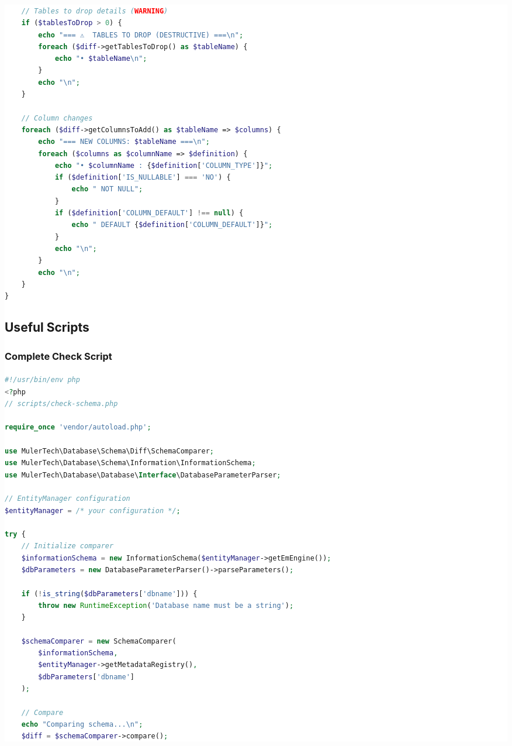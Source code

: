 ```php
    // Tables to drop details (WARNING)
    if ($tablesToDrop > 0) {
        echo "=== ⚠️  TABLES TO DROP (DESTRUCTIVE) ===\n";
        foreach ($diff->getTablesToDrop() as $tableName) {
            echo "• $tableName\n";
        }
        echo "\n";
    }
    
    // Column changes
    foreach ($diff->getColumnsToAdd() as $tableName => $columns) {
        echo "=== NEW COLUMNS: $tableName ===\n";
        foreach ($columns as $columnName => $definition) {
            echo "• $columnName : {$definition['COLUMN_TYPE']}";
            if ($definition['IS_NULLABLE'] === 'NO') {
                echo " NOT NULL";
            }
            if ($definition['COLUMN_DEFAULT'] !== null) {
                echo " DEFAULT {$definition['COLUMN_DEFAULT']}";
            }
            echo "\n";
        }
        echo "\n";
    }
}
```

## Useful Scripts

### Complete Check Script

```php
#!/usr/bin/env php
<?php
// scripts/check-schema.php

require_once 'vendor/autoload.php';

use MulerTech\Database\Schema\Diff\SchemaComparer;
use MulerTech\Database\Schema\Information\InformationSchema;
use MulerTech\Database\Database\Interface\DatabaseParameterParser;

// EntityManager configuration
$entityManager = /* your configuration */;

try {
    // Initialize comparer
    $informationSchema = new InformationSchema($entityManager->getEmEngine());
    $dbParameters = new DatabaseParameterParser()->parseParameters();
    
    if (!is_string($dbParameters['dbname'])) {
        throw new RuntimeException('Database name must be a string');
    }
    
    $schemaComparer = new SchemaComparer(
        $informationSchema,
        $entityManager->getMetadataRegistry(),
        $dbParameters['dbname']
    );
    
    // Compare
    echo "Comparing schema...\n";
    $diff = $schemaComparer->compare();
```